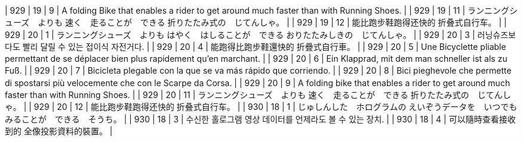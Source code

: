 | 929     | 19               | 9           | A folding Bike that enables a rider to get around
much faster than with Running Shoes.                                                                             |
| 929     | 19               | 11          | ランニングシューズ　よりも
速く　走ることが　できる
折りたたみ式の　じてんしゃ。                                                                                                                          |
| 929     | 19               | 12          | 能比跑步鞋跑得还快的
折叠式自行车。                                                                                                                                                 |
| 929     | 20               | 1           | ランニングシューズ　よりも
はやく　はしることが　できる
おりたたみしきの　じてんしゃ。                                                                                                                       |
| 929     | 20               | 3           | 러닝슈즈보다도
빨리 달릴 수 있는
접이식 자전거다.                                                                                                                                       |
| 929     | 20               | 4           | 能跑得比跑步鞋還快的
折疊式自行車。                                                                                                                                                 |
| 929     | 20               | 5           | Une Bicyclette pliable permettant de se déplacer
bien plus rapidement qu’en marchant.                                                                              |
| 929     | 20               | 6           | Ein Klapprad, mit dem man schneller ist als zu Fuß.                                                                                                                |
| 929     | 20               | 7           | Bicicleta plegable con la que se va más rápido que
corriendo.                                                                                                      |
| 929     | 20               | 8           | Bici pieghevole che permette di spostarsi
più velocemente che con le Scarpe da Corsa.                                                                              |
| 929     | 20               | 9           | A folding bike that enables a rider to get around
much faster than with Running Shoes.                                                                             |
| 929     | 20               | 11          | ランニングシューズ　よりも
速く　走ることが　できる
折りたたみ式の　じてんしゃ。                                                                                                                          |
| 929     | 20               | 12          | 能比跑步鞋跑得还快的
折叠式自行车。                                                                                                                                                 |
| 930     | 18               | 1           | じゅしんした　ホログラムの
えいぞうデータを　いつでも
みることが　できる　そうち。                                                                                                                         |
| 930     | 18               | 3           | 수신한 홀로그램
영상 데이터를 언제라도
볼 수 있는 장치.                                                                                                                                   |
| 930     | 18               | 4           | 可以隨時查看接收到的
全像投影資料的裝置。                                                                                                                                              |